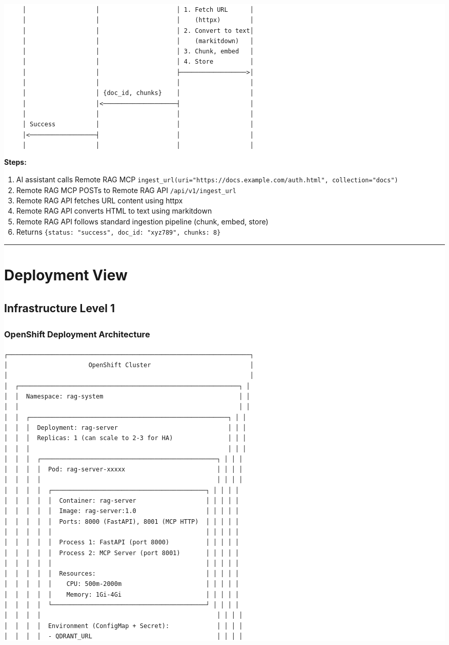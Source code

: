 ```
     │                   │                     │ 1. Fetch URL      │
     │                   │                     │    (httpx)        │
     │                   │                     │ 2. Convert to text│
     │                   │                     │    (markitdown)   │
     │                   │                     │ 3. Chunk, embed   │
     │                   │                     │ 4. Store          │
     │                   │                     ├──────────────────>│
     │                   │                     │                   │
     │                   │ {doc_id, chunks}    │                   │
     │                   │<────────────────────┤                   │
     │                   │                     │                   │
     │ Success           │                     │                   │
     │<──────────────────┤                     │                   │
     │                   │                     │                   │
```

**Steps:**
1. AI assistant calls Remote RAG MCP `ingest_url(uri="https://docs.example.com/auth.html", collection="docs")`
2. Remote RAG MCP POSTs to Remote RAG API `/api/v1/ingest_url`
3. Remote RAG API fetches URL content using httpx
4. Remote RAG API converts HTML to text using markitdown
5. Remote RAG API follows standard ingestion pipeline (chunk, embed, store)
6. Returns `{status: "success", doc_id: "xyz789", chunks: 8}`

---

# Deployment View

## Infrastructure Level 1

### OpenShift Deployment Architecture

```
┌──────────────────────────────────────────────────────────────────┐
│                      OpenShift Cluster                           │
│                                                                  │
│  ┌────────────────────────────────────────────────────────────┐ │
│  │  Namespace: rag-system                                     │ │
│  │                                                            │ │
│  │  ┌──────────────────────────────────────────────────────┐ │ │
│  │  │  Deployment: rag-server                              │ │ │
│  │  │  Replicas: 1 (can scale to 2-3 for HA)               │ │ │
│  │  │                                                      │ │ │
│  │  │  ┌────────────────────────────────────────────────┐ │ │ │
│  │  │  │  Pod: rag-server-xxxxx                         │ │ │ │
│  │  │  │                                                │ │ │ │
│  │  │  │  ┌──────────────────────────────────────────┐ │ │ │ │
│  │  │  │  │  Container: rag-server                   │ │ │ │ │
│  │  │  │  │  Image: rag-server:1.0                   │ │ │ │ │
│  │  │  │  │  Ports: 8000 (FastAPI), 8001 (MCP HTTP)  │ │ │ │ │
│  │  │  │  │                                          │ │ │ │ │
│  │  │  │  │  Process 1: FastAPI (port 8000)          │ │ │ │ │
│  │  │  │  │  Process 2: MCP Server (port 8001)       │ │ │ │ │
│  │  │  │  │                                          │ │ │ │ │
│  │  │  │  │  Resources:                              │ │ │ │ │
│  │  │  │  │    CPU: 500m-2000m                       │ │ │ │ │
│  │  │  │  │    Memory: 1Gi-4Gi                       │ │ │ │ │
│  │  │  │  └──────────────────────────────────────────┘ │ │ │ │
│  │  │  │                                                │ │ │ │
│  │  │  │  Environment (ConfigMap + Secret):             │ │ │ │
│  │  │  │  - QDRANT_URL                                  │ │ │ │
```